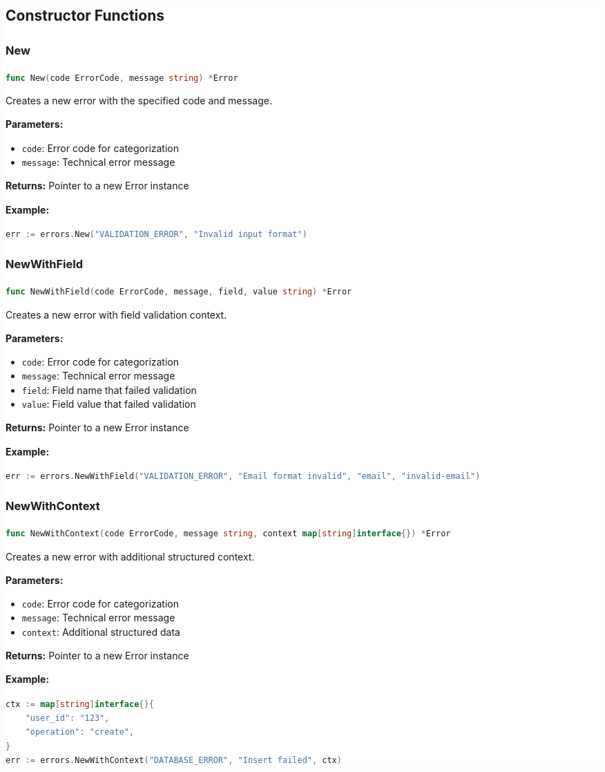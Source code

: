 ## Constructor Functions

### New
```go
func New(code ErrorCode, message string) *Error
```
Creates a new error with the specified code and message.

**Parameters:**
- `code`: Error code for categorization
- `message`: Technical error message

**Returns:** Pointer to a new Error instance

**Example:**
```go
err := errors.New("VALIDATION_ERROR", "Invalid input format")
```

### NewWithField
```go
func NewWithField(code ErrorCode, message, field, value string) *Error
```
Creates a new error with field validation context.

**Parameters:**
- `code`: Error code for categorization
- `message`: Technical error message
- `field`: Field name that failed validation
- `value`: Field value that failed validation

**Returns:** Pointer to a new Error instance

**Example:**
```go
err := errors.NewWithField("VALIDATION_ERROR", "Email format invalid", "email", "invalid-email")
```

### NewWithContext
```go
func NewWithContext(code ErrorCode, message string, context map[string]interface{}) *Error
```
Creates a new error with additional structured context.

**Parameters:**
- `code`: Error code for categorization
- `message`: Technical error message
- `context`: Additional structured data

**Returns:** Pointer to a new Error instance

**Example:**
```go
ctx := map[string]interface{}{
    "user_id": "123",
    "operation": "create",
}
err := errors.NewWithContext("DATABASE_ERROR", "Insert failed", ctx)
```
